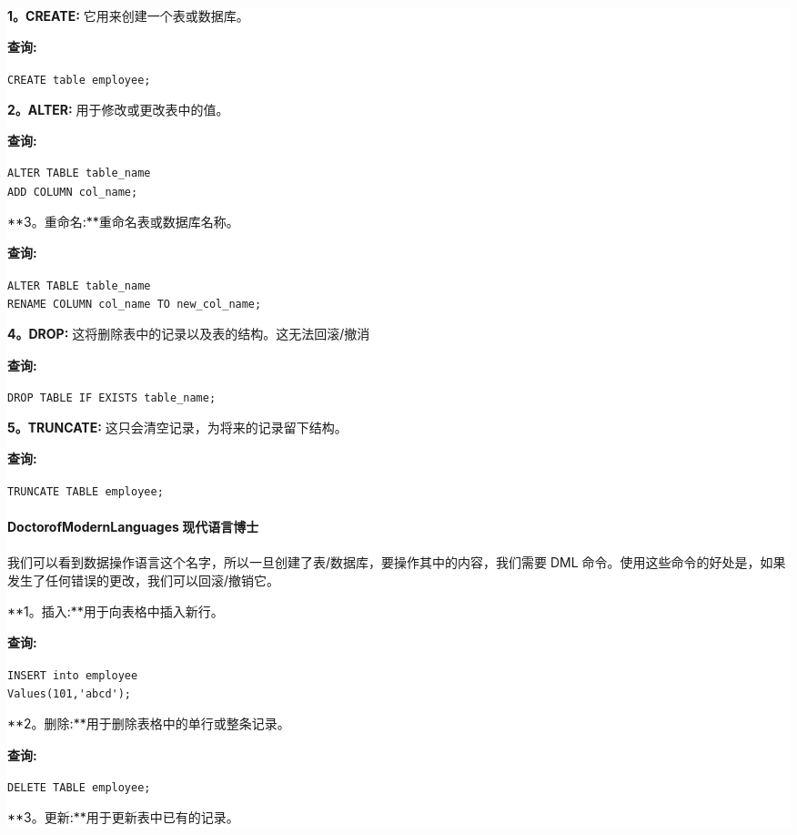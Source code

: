 **1。CREATE:** 它用来创建一个表或数据库。

**查询:**

```
CREATE table employee;
```

**2。ALTER:** 用于修改或更改表中的值。

**查询:**

```
ALTER TABLE table_name
ADD COLUMN col_name;
```

**3。重命名:**重命名表或数据库名称。

**查询:**

```
ALTER TABLE table_name
RENAME COLUMN col_name TO new_col_name;
```

**4。DROP:** 这将删除表中的记录以及表的结构。这无法回滚/撤消

**查询:**

```
DROP TABLE IF EXISTS table_name;
```

**5。TRUNCATE:** 这只会清空记录，为将来的记录留下结构。

**查询:**

```
TRUNCATE TABLE employee;
```

#### DoctorofModernLanguages 现代语言博士

我们可以看到数据操作语言这个名字，所以一旦创建了表/数据库，要操作其中的内容，我们需要 DML 命令。使用这些命令的好处是，如果发生了任何错误的更改，我们可以回滚/撤销它。

**1。插入:**用于向表格中插入新行。

**查询:**

```
INSERT into employee
Values(101,'abcd');
```

**2。删除:**用于删除表格中的单行或整条记录。

**查询:**

```
DELETE TABLE employee;
```

**3。更新:**用于更新表中已有的记录。

